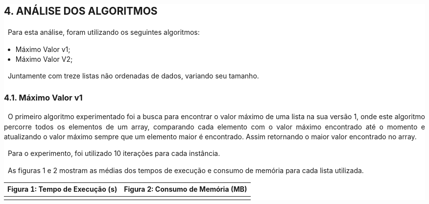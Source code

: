 
## 4. ANÁLISE DOS ALGORITMOS
<a id="analise"></a>

<p align='justify'>
&nbsp; Para esta análise, foram utilizando os seguintes algoritmos:
</p>

- Máximo Valor v1;
- Máximo Valor V2;

<p align='justify'>
&nbsp; Juntamente com treze listas não ordenadas de dados, variando seu tamanho.
</p>

### 4.1. Máximo Valor v1
<a id="maxval1"></a>

<p align='justify'>
&nbsp; O primeiro algoritmo experimentado foi a busca para encontrar o valor máximo de uma lista na sua versão 1, onde este algoritmo percorre todos os elementos de um array, comparando cada elemento com o valor máximo encontrado até o momento e atualizando o valor máximo sempre que um elemento maior é encontrado. Assim retornando o maior valor encontrado no array.
</p>

<p align='justify'>
&nbsp; Para o experimento, foi utilizado 10 iterações para cada instância.
</p>

<p align='justify'>
&nbsp; As figuras 1 e 2 mostram as médias dos tempos de execução e consumo de memória para cada lista utilizada.
</p>

<table align='center'>
    <thead>
        <tr >
            <th style='text-align: center;'>Figura 1: Tempo de Execução (s)</th>
            <th style='text-align: center;'>Figura 2: Consumo de Memória (MB)</th>
        </tr>
    </thead>
    <tbody>
        <tr>
            <td>